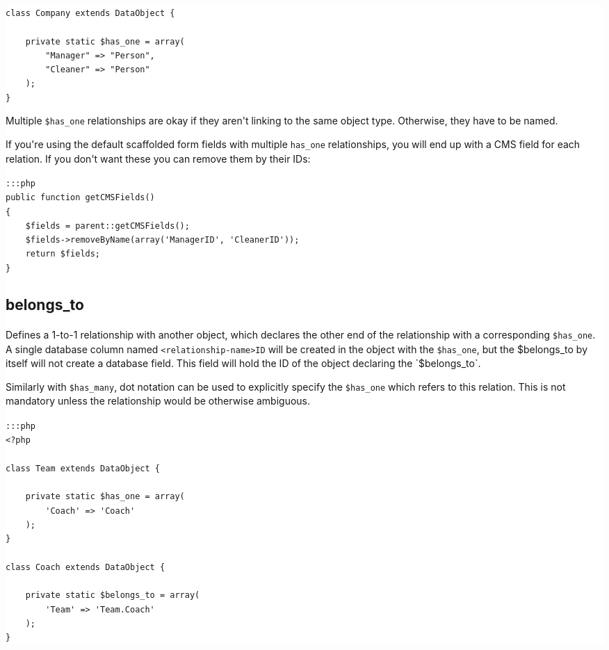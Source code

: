 	class Company extends DataObject {

		private static $has_one = array(
			"Manager" => "Person",
			"Cleaner" => "Person"
		);
	}


Multiple `$has_one` relationships are okay if they aren't linking to the same object type. Otherwise, they have to be
named.

If you're using the default scaffolded form fields with multiple `has_one` relationships, you will end up with a CMS field for each relation. If you don't want these you can remove them by their IDs:

    :::php
    public function getCMSFields()
    {
        $fields = parent::getCMSFields();
        $fields->removeByName(array('ManagerID', 'CleanerID'));
        return $fields;
    }


## belongs_to

Defines a 1-to-1 relationship with another object, which declares the other end of the relationship with a 
corresponding `$has_one`. A single database column named `<relationship-name>ID` will be created in the object with the 
`$has_one`, but the $belongs_to by itself will not create a database field. This field will hold the ID of the object 
declaring the `$belongs_to`.

Similarly with `$has_many`, dot notation can be used to explicitly specify the `$has_one` which refers to this relation. 
This is not mandatory unless the relationship would be otherwise ambiguous.

	:::php
	<?php

	class Team extends DataObject {
		
		private static $has_one = array(
			'Coach' => 'Coach'
		);
	}

	class Coach extends DataObject {
		
		private static $belongs_to = array(
			'Team' => 'Team.Coach'
		);
	}

